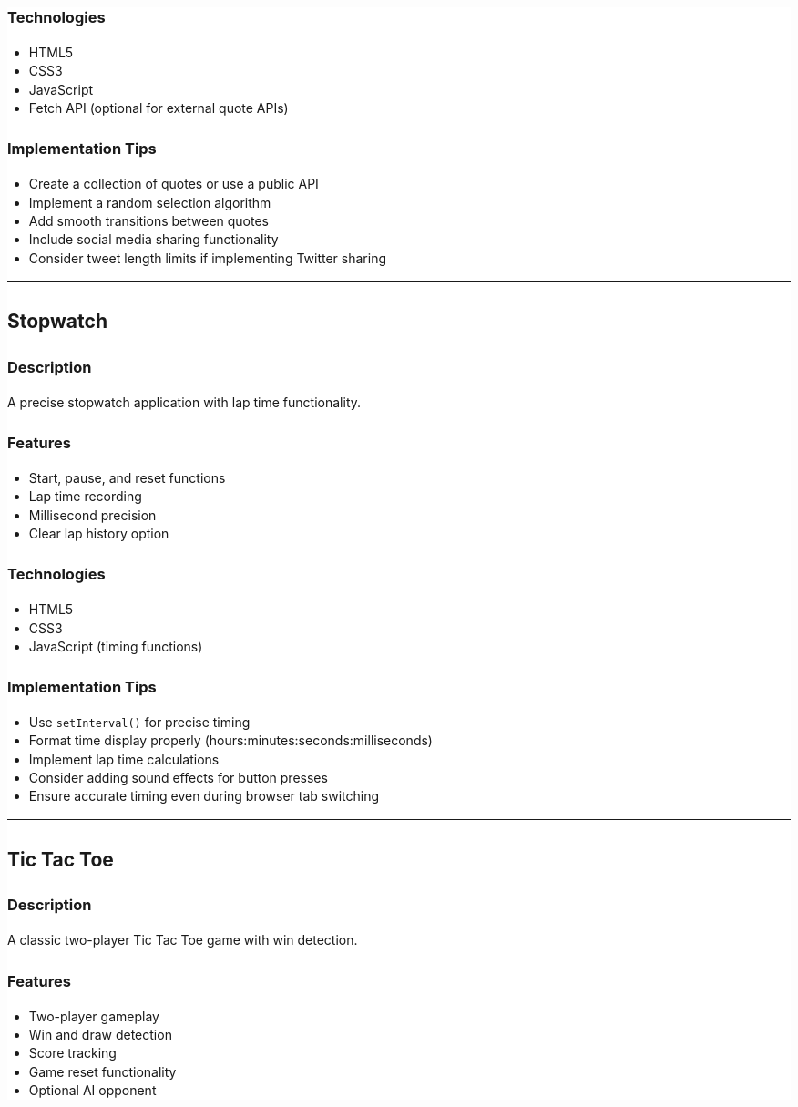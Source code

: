 ### Technologies
- HTML5
- CSS3
- JavaScript
- Fetch API (optional for external quote APIs)

### Implementation Tips
- Create a collection of quotes or use a public API
- Implement a random selection algorithm
- Add smooth transitions between quotes
- Include social media sharing functionality
- Consider tweet length limits if implementing Twitter sharing

---

## Stopwatch

### Description
A precise stopwatch application with lap time functionality.

### Features
- Start, pause, and reset functions
- Lap time recording
- Millisecond precision
- Clear lap history option

### Technologies
- HTML5
- CSS3
- JavaScript (timing functions)

### Implementation Tips
- Use `setInterval()` for precise timing
- Format time display properly (hours:minutes:seconds:milliseconds)
- Implement lap time calculations
- Consider adding sound effects for button presses
- Ensure accurate timing even during browser tab switching

---

## Tic Tac Toe

### Description
A classic two-player Tic Tac Toe game with win detection.

### Features
- Two-player gameplay
- Win and draw detection
- Score tracking
- Game reset functionality
- Optional AI opponent
